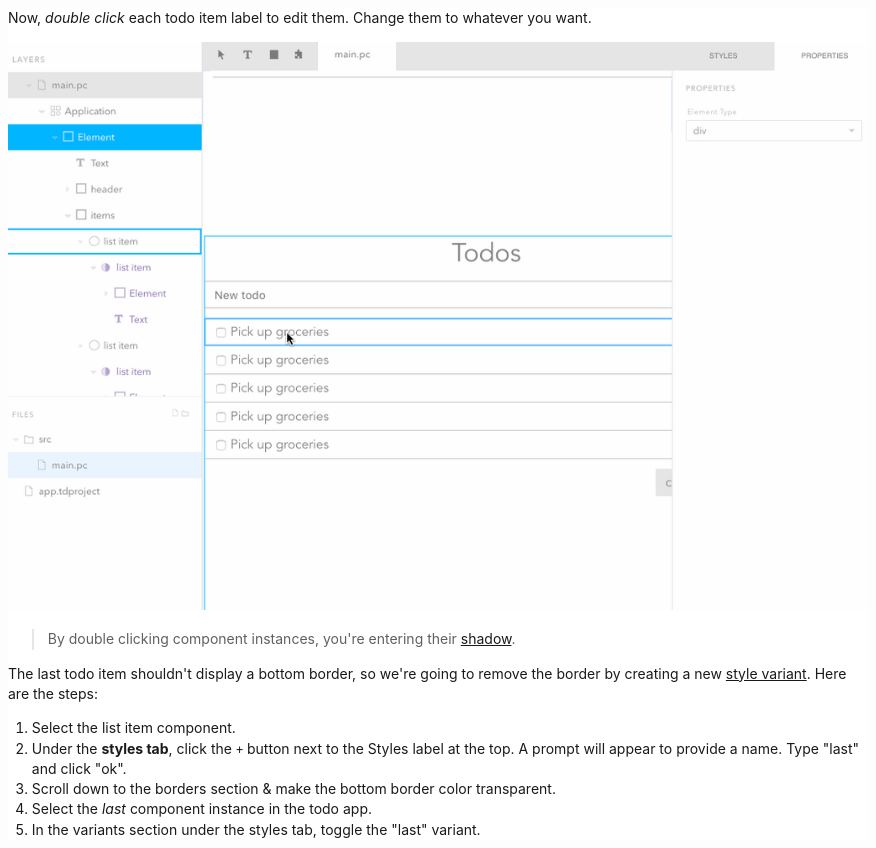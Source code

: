 
Now, _double click_ each todo item label to edit them. Change them to whatever you want.

![Changing element types](./assets/change-shadow-text.gif)

> By double clicking component instances, you're entering their [shadow](../concepts.md#shadow-nodes).

The last todo item shouldn't display a bottom border, so we're going to remove the border by creating a new [style variant](../concepts.md#style-variants). Here are the steps:

1. Select the list item component.
2. Under the **styles tab**, click the `+` button next to the Styles label at the top. A prompt will appear to provide a name. Type "last" and click "ok".
3. Scroll down to the borders section & make the bottom border color transparent.
4. Select the _last_ component instance in the todo app.
5. In the variants section under the styles tab, toggle the "last" variant.
